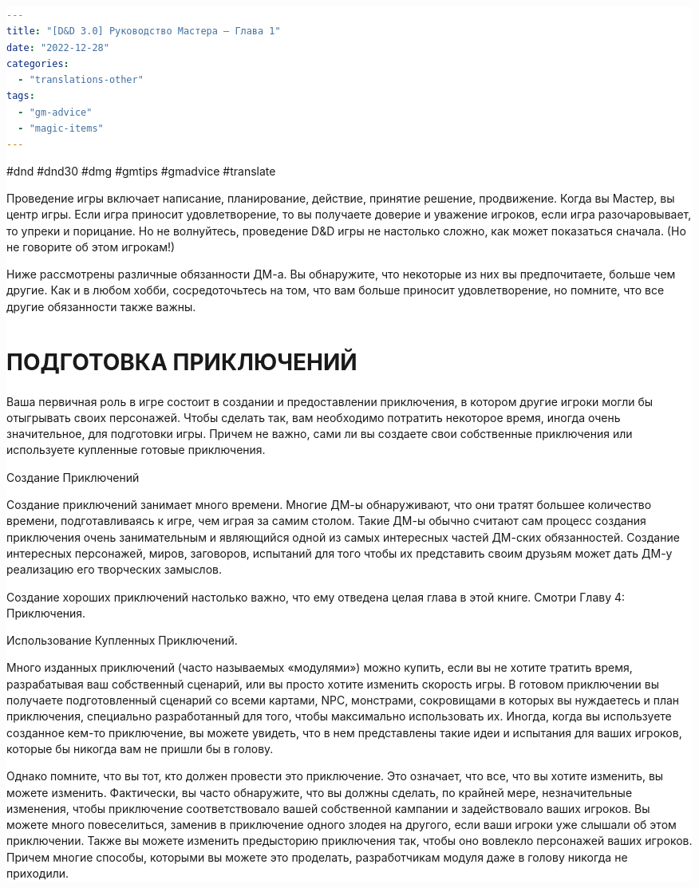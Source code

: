 ```yaml
---
title: "[D&D 3.0] Руководство Мастера – Глава 1"
date: "2022-12-28"
categories: 
  - "translations-other"
tags: 
  - "gm-advice"
  - "magic-items"
---
```


#dnd #dnd30 #dmg #gmtips #gmadvice #translate

Проведение игры включает написание, планирование, действие, принятие решение, продвижение. Когда вы Мастер, вы центр игры. Если игра приносит удовлетворение, то вы получаете доверие и уважение игроков, если игра разочаровывает, то упреки и порицание. Но не волнуйтесь, проведение D&D игры не настолько сложно, как может показаться сначала. (Но не говорите об этом игрокам!)

Ниже рассмотрены различные обязанности ДМ-а. Вы обнаружите, что некоторые из них вы предпочитаете, больше чем другие. Как и в любом хобби, сосредоточьтесь на том, что вам больше приносит удовлетворение, но помните, что все другие обязанности также важны.

# ПОДГОТОВКА ПРИКЛЮЧЕНИЙ

Ваша первичная роль в игре состоит в создании и предоставлении приключения, в котором другие игроки могли бы отыгрывать своих персонажей. Чтобы сделать так, вам необходимо потратить некоторое время, иногда очень значительное, для подготовки игры. Причем не важно, сами ли вы создаете свои собственные приключения или используете купленные готовые приключения.

Создание Приключений

Создание приключений занимает много времени. Многие ДМ-ы обнаруживают, что они тратят большее количество времени, подготавливаясь к игре, чем играя за самим столом. Такие ДМ-ы обычно считают сам процесс создания приключения очень занимательным и являющийся одной из самых интересных частей ДМ-ских обязанностей. Создание интересных персонажей, миров, заговоров, испытаний для того чтобы их представить своим друзьям может дать ДМ-у реализацию его творческих замыслов.

Создание хороших приключений настолько важно, что ему отведена целая глава в этой книге. Смотри Главу 4: Приключения.

Использование Купленных Приключений.

Много изданных приключений (часто называемых «модулями») можно купить, если вы не хотите тратить время, разрабатывая ваш собственный сценарий, или вы просто хотите изменить скорость игры. В готовом приключении вы получаете подготовленный сценарий со всеми картами, NPC, монстрами, сокровищами в которых вы нуждаетесь и план приключения, специально разработанный для того, чтобы максимально использовать их. Иногда, когда вы используете созданное кем-то приключение, вы можете увидеть, что в нем представлены такие идеи и испытания для ваших игроков, которые бы никогда вам не пришли бы в голову.

Однако помните, что вы тот, кто должен провести это приключение. Это означает, что все, что вы хотите изменить, вы можете изменить. Фактически, вы часто обнаружите, что вы должны сделать, по крайней мере, незначительные изменения, чтобы приключение соответствовало вашей собственной кампании и задействовало ваших игроков. Вы можете много повеселиться, заменив в приключение одного злодея на другого, если ваши игроки уже слышали об этом приключении. Также вы можете изменить предысторию приключения так, чтобы оно вовлекло персонажей ваших игроков. Причем многие способы, которыми вы можете это проделать, разработчикам модуля даже в голову никогда не приходили.
